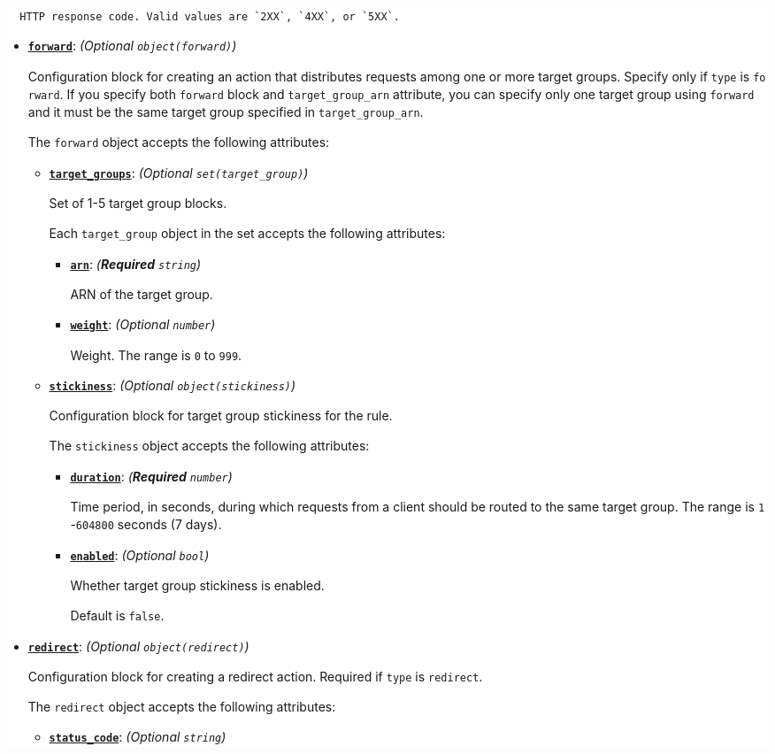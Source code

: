       HTTP response code. Valid values are `2XX`, `4XX`, or `5XX`.

  - [**`forward`**](#attr-default_action-forward): *(Optional `object(forward)`)*<a name="attr-default_action-forward"></a>

    Configuration block for creating an action that distributes requests
    among one or more target groups. Specify only if `type` is `forward`.
    If you specify both `forward` block and `target_group_arn`
    attribute, you can specify only one target group using `forward` and
    it must be the same target group specified in `target_group_arn`.

    The `forward` object accepts the following attributes:

    - [**`target_groups`**](#attr-default_action-forward-target_groups): *(Optional `set(target_group)`)*<a name="attr-default_action-forward-target_groups"></a>

      Set of 1-5 target group blocks.

      Each `target_group` object in the set accepts the following attributes:

      - [**`arn`**](#attr-default_action-forward-target_groups-arn): *(**Required** `string`)*<a name="attr-default_action-forward-target_groups-arn"></a>

        ARN of the target group.

      - [**`weight`**](#attr-default_action-forward-target_groups-weight): *(Optional `number`)*<a name="attr-default_action-forward-target_groups-weight"></a>

        Weight. The range is `0` to `999`.

    - [**`stickiness`**](#attr-default_action-forward-stickiness): *(Optional `object(stickiness)`)*<a name="attr-default_action-forward-stickiness"></a>

      Configuration block for target group stickiness for the rule.

      The `stickiness` object accepts the following attributes:

      - [**`duration`**](#attr-default_action-forward-stickiness-duration): *(**Required** `number`)*<a name="attr-default_action-forward-stickiness-duration"></a>

        Time period, in seconds, during which requests from a client
        should be routed to the same target group. The range is
        `1`-`604800` seconds (7 days).

      - [**`enabled`**](#attr-default_action-forward-stickiness-enabled): *(Optional `bool`)*<a name="attr-default_action-forward-stickiness-enabled"></a>

        Whether target group stickiness is enabled.

        Default is `false`.

  - [**`redirect`**](#attr-default_action-redirect): *(Optional `object(redirect)`)*<a name="attr-default_action-redirect"></a>

    Configuration block for creating a redirect action. Required if
    `type` is `redirect`.

    The `redirect` object accepts the following attributes:

    - [**`status_code`**](#attr-default_action-redirect-status_code): *(Optional `string`)*<a name="attr-default_action-redirect-status_code"></a>
